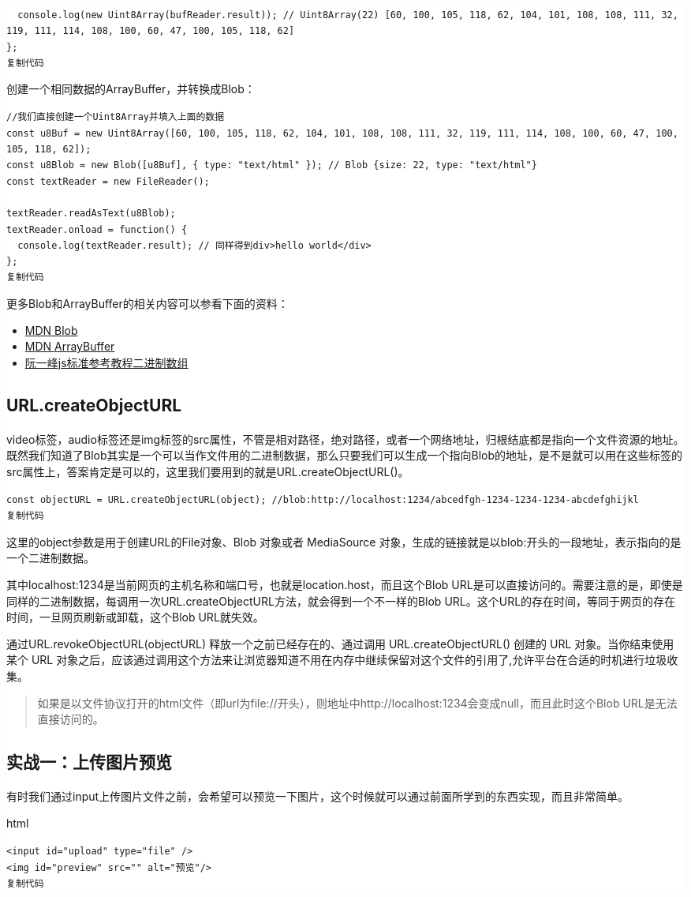       console.log(new Uint8Array(bufReader.result)); // Uint8Array(22) [60, 100, 105, 118, 62, 104, 101, 108, 108, 111, 32, 119, 111, 114, 108, 100, 60, 47, 100, 105, 118, 62]
    };
    复制代码

创建一个相同数据的ArrayBuffer，并转换成Blob：

    //我们直接创建一个Uint8Array并填入上面的数据
    const u8Buf = new Uint8Array([60, 100, 105, 118, 62, 104, 101, 108, 108, 111, 32, 119, 111, 114, 108, 100, 60, 47, 100, 105, 118, 62]);
    const u8Blob = new Blob([u8Buf], { type: "text/html" }); // Blob {size: 22, type: "text/html"}
    const textReader = new FileReader();
    
    textReader.readAsText(u8Blob);
    textReader.onload = function() {
      console.log(textReader.result); // 同样得到div>hello world</div>
    };
    复制代码

更多Blob和ArrayBuffer的相关内容可以参看下面的资料：

*   [MDN Blob](https://link.juejin.im?target=https%3A%2F%2Fdeveloper.mozilla.org%2Fzh-CN%2Fdocs%2FWeb%2FAPI%2FBlob)
*   [MDN ArrayBuffer](https://link.juejin.im?target=https%3A%2F%2Fdeveloper.mozilla.org%2Fzh-CN%2Fdocs%2FWeb%2FJavaScript%2FReference%2FGlobal_Objects%2FArrayBuffer)
*   [阮一峰js标准参考教程二进制数组](https://link.juejin.im?target=http%3A%2F%2Fjavascript.ruanyifeng.com%2Fstdlib%2Farraybuffer.html)

URL.createObjectURL
-------------------

video标签，audio标签还是img标签的src属性，不管是相对路径，绝对路径，或者一个网络地址，归根结底都是指向一个文件资源的地址。既然我们知道了Blob其实是一个可以当作文件用的二进制数据，那么只要我们可以生成一个指向Blob的地址，是不是就可以用在这些标签的src属性上，答案肯定是可以的，这里我们要用到的就是URL.createObjectURL()。

    const objectURL = URL.createObjectURL(object); //blob:http://localhost:1234/abcedfgh-1234-1234-1234-abcdefghijkl
    复制代码

这里的object参数是用于创建URL的File对象、Blob 对象或者 MediaSource 对象，生成的链接就是以blob:开头的一段地址，表示指向的是一个二进制数据。

其中localhost:1234是当前网页的主机名称和端口号，也就是location.host，而且这个Blob URL是可以直接访问的。需要注意的是，即使是同样的二进制数据，每调用一次URL.createObjectURL方法，就会得到一个不一样的Blob URL。这个URL的存在时间，等同于网页的存在时间，一旦网页刷新或卸载，这个Blob URL就失效。

通过URL.revokeObjectURL(objectURL) 释放一个之前已经存在的、通过调用 URL.createObjectURL() 创建的 URL 对象。当你结束使用某个 URL 对象之后，应该通过调用这个方法来让浏览器知道不用在内存中继续保留对这个文件的引用了,允许平台在合适的时机进行垃圾收集。

> 如果是以文件协议打开的html文件（即url为file://开头），则地址中http://localhost:1234会变成null，而且此时这个Blob URL是无法直接访问的。

实战一：上传图片预览
----------

有时我们通过input上传图片文件之前，会希望可以预览一下图片，这个时候就可以通过前面所学到的东西实现，而且非常简单。

html

    <input id="upload" type="file" />
    <img id="preview" src="" alt="预览"/>
    复制代码
